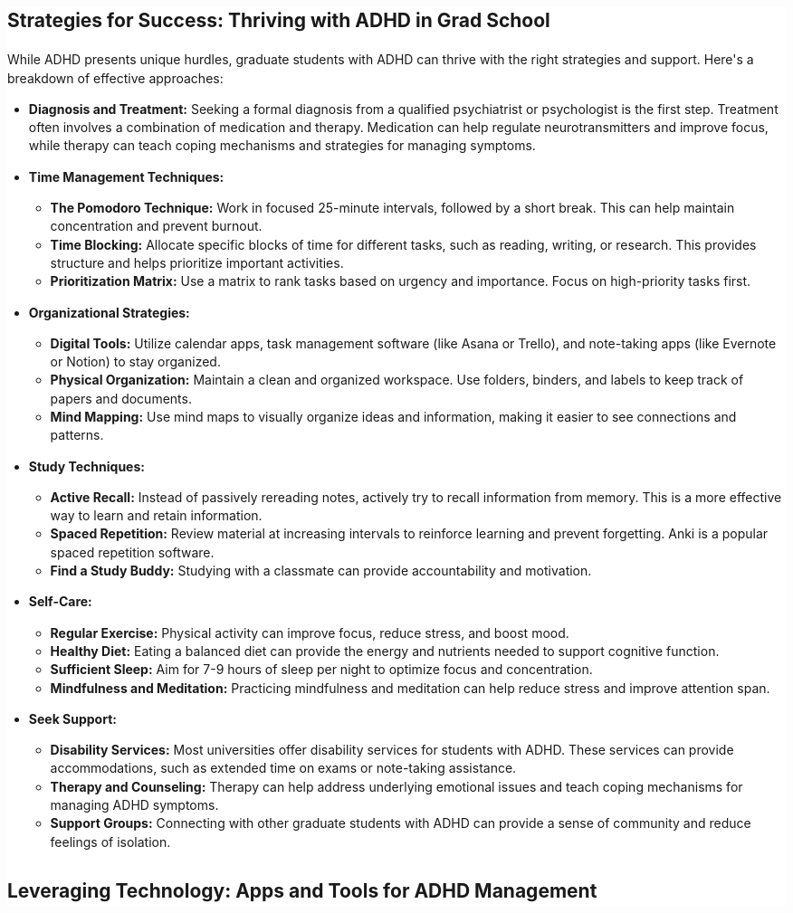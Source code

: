 ## Strategies for Success: Thriving with ADHD in Grad School

While ADHD presents unique hurdles, graduate students with ADHD can thrive with the right strategies and support. Here's a breakdown of effective approaches:

*   **Diagnosis and Treatment:** Seeking a formal diagnosis from a qualified psychiatrist or psychologist is the first step. Treatment often involves a combination of medication and therapy. Medication can help regulate neurotransmitters and improve focus, while therapy can teach coping mechanisms and strategies for managing symptoms.

*   **Time Management Techniques:**
    *   **The Pomodoro Technique:** Work in focused 25-minute intervals, followed by a short break. This can help maintain concentration and prevent burnout.
    *   **Time Blocking:** Allocate specific blocks of time for different tasks, such as reading, writing, or research. This provides structure and helps prioritize important activities.
    *   **Prioritization Matrix:** Use a matrix to rank tasks based on urgency and importance. Focus on high-priority tasks first.

*   **Organizational Strategies:**
    *   **Digital Tools:** Utilize calendar apps, task management software (like Asana or Trello), and note-taking apps (like Evernote or Notion) to stay organized.
    *   **Physical Organization:** Maintain a clean and organized workspace. Use folders, binders, and labels to keep track of papers and documents.
    *   **Mind Mapping:** Use mind maps to visually organize ideas and information, making it easier to see connections and patterns.

*   **Study Techniques:**
    *   **Active Recall:** Instead of passively rereading notes, actively try to recall information from memory. This is a more effective way to learn and retain information.
    *   **Spaced Repetition:** Review material at increasing intervals to reinforce learning and prevent forgetting. Anki is a popular spaced repetition software.
    *   **Find a Study Buddy:** Studying with a classmate can provide accountability and motivation.

*   **Self-Care:**
    *   **Regular Exercise:** Physical activity can improve focus, reduce stress, and boost mood.
    *   **Healthy Diet:** Eating a balanced diet can provide the energy and nutrients needed to support cognitive function.
    *   **Sufficient Sleep:** Aim for 7-9 hours of sleep per night to optimize focus and concentration.
    *   **Mindfulness and Meditation:** Practicing mindfulness and meditation can help reduce stress and improve attention span.

*   **Seek Support:**
    *   **Disability Services:** Most universities offer disability services for students with ADHD. These services can provide accommodations, such as extended time on exams or note-taking assistance.
    *   **Therapy and Counseling:** Therapy can help address underlying emotional issues and teach coping mechanisms for managing ADHD symptoms.
    *   **Support Groups:** Connecting with other graduate students with ADHD can provide a sense of community and reduce feelings of isolation.

## Leveraging Technology: Apps and Tools for ADHD Management
